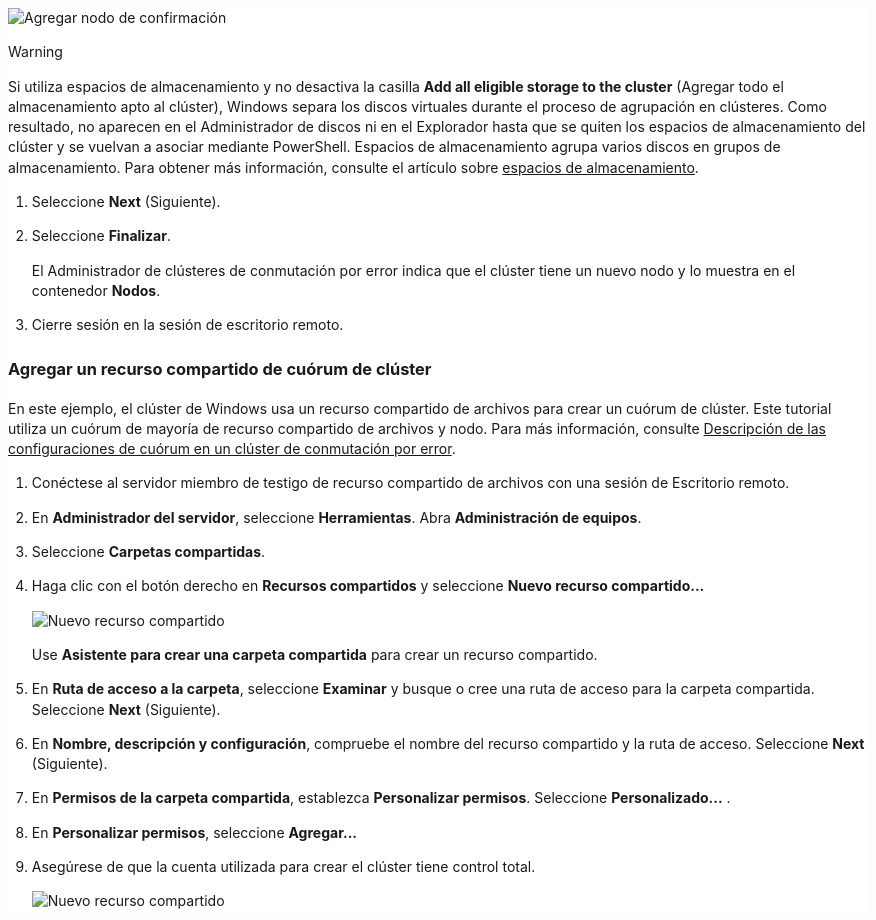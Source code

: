    ![Agregar nodo de confirmación](./media/availability-group-manually-configure-tutorial/46-addnodeconfirmation.png)

   >[!WARNING]
   >Si utiliza espacios de almacenamiento y no desactiva la casilla **Add all eligible storage to the cluster** (Agregar todo el almacenamiento apto al clúster), Windows separa los discos virtuales durante el proceso de agrupación en clústeres. Como resultado, no aparecen en el Administrador de discos ni en el Explorador hasta que se quiten los espacios de almacenamiento del clúster y se vuelvan a asociar mediante PowerShell. Espacios de almacenamiento agrupa varios discos en grupos de almacenamiento. Para obtener más información, consulte el artículo sobre [espacios de almacenamiento](https://technet.microsoft.com/library/hh831739).
   >

1. Seleccione **Next** (Siguiente).

1. Seleccione **Finalizar**.

   El Administrador de clústeres de conmutación por error indica que el clúster tiene un nuevo nodo y lo muestra en el contenedor **Nodos**.

10. Cierre sesión en la sesión de escritorio remoto.

### <a name="add-a-cluster-quorum-file-share"></a>Agregar un recurso compartido de cuórum de clúster

En este ejemplo, el clúster de Windows usa un recurso compartido de archivos para crear un cuórum de clúster. Este tutorial utiliza un cuórum de mayoría de recurso compartido de archivos y nodo. Para más información, consulte [Descripción de las configuraciones de cuórum en un clúster de conmutación por error](https://technet.microsoft.com/library/cc731739.aspx).

1. Conéctese al servidor miembro de testigo de recurso compartido de archivos con una sesión de Escritorio remoto.

1. En **Administrador del servidor**, seleccione **Herramientas**. Abra **Administración de equipos**.

1. Seleccione **Carpetas compartidas**.

1. Haga clic con el botón derecho en **Recursos compartidos** y seleccione **Nuevo recurso compartido...**

   ![Nuevo recurso compartido](./media/availability-group-manually-configure-tutorial/48-newshare.png)

   Use **Asistente para crear una carpeta compartida** para crear un recurso compartido.

1. En **Ruta de acceso a la carpeta**, seleccione **Examinar** y busque o cree una ruta de acceso para la carpeta compartida. Seleccione **Next** (Siguiente).

1. En **Nombre, descripción y configuración**, compruebe el nombre del recurso compartido y la ruta de acceso. Seleccione **Next** (Siguiente).

1. En **Permisos de la carpeta compartida**, establezca **Personalizar permisos**. Seleccione **Personalizado...** .

1. En **Personalizar permisos**, seleccione **Agregar...**

1. Asegúrese de que la cuenta utilizada para crear el clúster tiene control total.

   ![Nuevo recurso compartido](./media/availability-group-manually-configure-tutorial/50-filesharepermissions.png)
